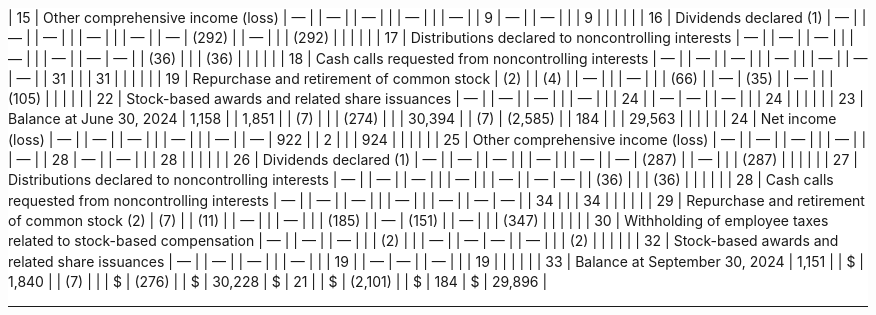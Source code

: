 | 15 | Other comprehensive income (loss)                                 | —            |                | —     |                          | —                                          |     |                                      | —     |                         |       | —           |    | 9      | —       |    | —    |    |         | 9      |    |     |    |        |
| 16 | Dividends declared (1)                                            | —            |                | —     |                          | —                                          |     |                                      | —     |                         |       | —           |    | —      | (292)   |    | —    |    |         | (292)  |    |     |    |        |
| 17 | Distributions declared to noncontrolling interests                | —            |                | —     |                          | —                                          |     |                                      | —     |                         |       | —           |    | —      | —       |    | (36) |    |         | (36)   |    |     |    |        |
| 18 | Cash calls requested from noncontrolling interests                | —            |                | —     |                          | —                                          |     |                                      | —     |                         |       | —           |    | —      | —       |    | 31   |    |         | 31     |    |     |    |        |
| 19 | Repurchase and retirement of common stock                         | (2)          |                | (4)   |                          | —                                          |     |                                      | —     |                         |       | (66)        |    | —      | (35)    |    | —    |    |         | (105)  |    |     |    |        |
| 22 | Stock-based awards and related share issuances                    | —            |                | —     |                          | —                                          |     |                                      | —     |                         |       | 24          |    | —      | —       |    | —    |    |         | 24     |    |     |    |        |
| 23 | Balance at June 30, 2024                                          | 1,158        |                | 1,851 |                          | (7)                                        |     |                                      | (274) |                         |       | 30,394      |    | (7)    | (2,585) |    | 184  |    |         | 29,563 |    |     |    |        |
| 24 | Net income (loss)                                                 | —            |                | —     |                          | —                                          |     |                                      | —     |                         |       | —           |    | —      | 922     |    | 2    |    |         | 924    |    |     |    |        |
| 25 | Other comprehensive income (loss)                                 | —            |                | —     |                          | —                                          |     |                                      | —     |                         |       | —           |    | 28     | —       |    | —    |    |         | 28     |    |     |    |        |
| 26 | Dividends declared (1)                                            | —            |                | —     |                          | —                                          |     |                                      | —     |                         |       | —           |    | —      | (287)   |    | —    |    |         | (287)  |    |     |    |        |
| 27 | Distributions declared to noncontrolling interests                | —            |                | —     |                          | —                                          |     |                                      | —     |                         |       | —           |    | —      | —       |    | (36) |    |         | (36)   |    |     |    |        |
| 28 | Cash calls requested from noncontrolling interests                | —            |                | —     |                          | —                                          |     |                                      | —     |                         |       | —           |    | —      | —       |    | 34   |    |         | 34     |    |     |    |        |
| 29 | Repurchase and retirement of common stock (2)                     | (7)          |                | (11)  |                          | —                                          |     |                                      | —     |                         |       | (185)       |    | —      | (151)   |    | —    |    |         | (347)  |    |     |    |        |
| 30 | Withholding of employee taxes related to stock-based compensation | —            |                | —     |                          | —                                          |     |                                      | (2)   |                         |       | —           |    | —      | —       |    | —    |    |         | (2)    |    |     |    |        |
| 32 | Stock-based awards and related share issuances                    | —            |                | —     |                          | —                                          |     |                                      | —     |                         |       | 19          |    | —      | —       |    | —    |    |         | 19     |    |     |    |        |
| 33 | Balance at September 30, 2024                                     | 1,151        |                | $     | 1,840                    |                                            | (7) |                                      |       | $                       | (276) |             | $  | 30,228 | $       | 21 |      | $  | (2,101) |        | $  | 184 | $  | 29,896 |
____________________________